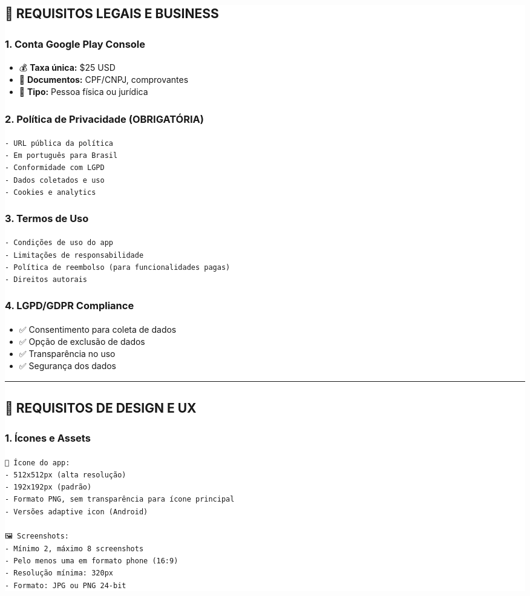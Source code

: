 
## 🏢 **REQUISITOS LEGAIS E BUSINESS**

### **1. Conta Google Play Console**
- 💰 **Taxa única:** $25 USD
- 📄 **Documentos:** CPF/CNPJ, comprovantes
- 🏢 **Tipo:** Pessoa física ou jurídica

### **2. Política de Privacidade (OBRIGATÓRIA)**
```
- URL pública da política
- Em português para Brasil
- Conformidade com LGPD
- Dados coletados e uso
- Cookies e analytics
```

### **3. Termos de Uso**
```
- Condições de uso do app
- Limitações de responsabilidade  
- Política de reembolso (para funcionalidades pagas)
- Direitos autorais
```

### **4. LGPD/GDPR Compliance**
- ✅ Consentimento para coleta de dados
- ✅ Opção de exclusão de dados
- ✅ Transparência no uso
- ✅ Segurança dos dados

---

## 🎨 **REQUISITOS DE DESIGN E UX**

### **1. Ícones e Assets**
```
📱 Ícone do app:
- 512x512px (alta resolução)
- 192x192px (padrão)
- Formato PNG, sem transparência para ícone principal
- Versões adaptive icon (Android)

🖼️ Screenshots:
- Mínimo 2, máximo 8 screenshots
- Pelo menos uma em formato phone (16:9)
- Resolução mínima: 320px
- Formato: JPG ou PNG 24-bit
```
